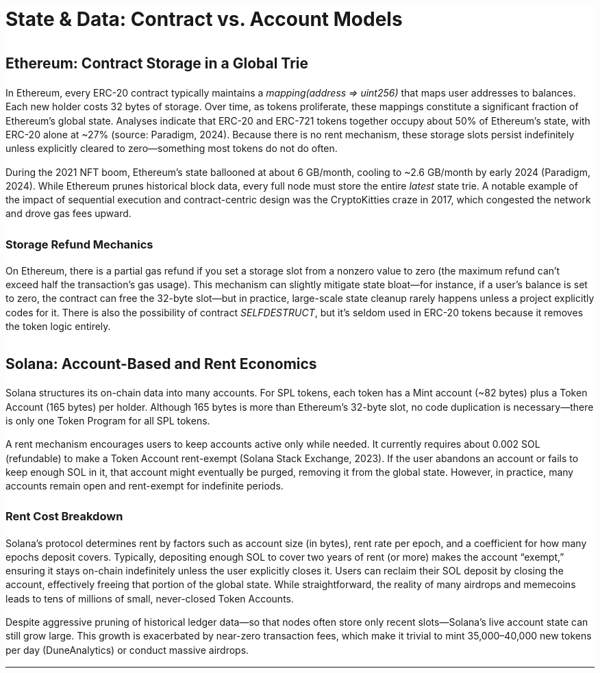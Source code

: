 
# **State & Data: Contract vs. Account Models**

## **Ethereum: Contract Storage in a Global Trie**

In Ethereum, every ERC-20 contract typically maintains a *mapping(address \=\> uint256)* that maps user addresses to balances. Each new holder costs 32 bytes of storage. Over time, as tokens proliferate, these mappings constitute a significant fraction of Ethereum’s global state. Analyses indicate that ERC-20 and ERC-721 tokens together occupy about 50% of Ethereum’s state, with ERC-20 alone at \~27% (source: Paradigm, 2024). Because there is no rent mechanism, these storage slots persist indefinitely unless explicitly cleared to zero—something most tokens do not do often.

During the 2021 NFT boom, Ethereum’s state ballooned at about 6 GB/month, cooling to \~2.6 GB/month by early 2024 (Paradigm, 2024). While Ethereum prunes historical block data, every full node must store the entire *latest* state trie. A notable example of the impact of sequential execution and contract-centric design was the CryptoKitties craze in 2017, which congested the network and drove gas fees upward.

### **Storage Refund Mechanics**

On Ethereum, there is a partial gas refund if you set a storage slot from a nonzero value to zero (the maximum refund can’t exceed half the transaction’s gas usage). This mechanism can slightly mitigate state bloat—for instance, if a user’s balance is set to zero, the contract can free the 32-byte slot—but in practice, large-scale state cleanup rarely happens unless a project explicitly codes for it. There is also the possibility of contract *SELFDESTRUCT*, but it’s seldom used in ERC-20 tokens because it removes the token logic entirely.

## **Solana: Account-Based and Rent Economics**

Solana structures its on-chain data into many accounts. For SPL tokens, each token has a Mint account (\~82 bytes) plus a Token Account (165 bytes) per holder. Although 165 bytes is more than Ethereum’s 32-byte slot, no code duplication is necessary—there is only one Token Program for all SPL tokens.

A rent mechanism encourages users to keep accounts active only while needed. It currently requires about 0.002 SOL (refundable) to make a Token Account rent-exempt (Solana Stack Exchange, 2023). If the user abandons an account or fails to keep enough SOL in it, that account might eventually be purged, removing it from the global state. However, in practice, many accounts remain open and rent-exempt for indefinite periods.

### **Rent Cost Breakdown**

Solana’s protocol determines rent by factors such as account size (in bytes), rent rate per epoch, and a coefficient for how many epochs deposit covers. Typically, depositing enough SOL to cover two years of rent (or more) makes the account “exempt,” ensuring it stays on-chain indefinitely unless the user explicitly closes it. Users can reclaim their SOL deposit by closing the account, effectively freeing that portion of the global state. While straightforward, the reality of many airdrops and memecoins leads to tens of millions of small, never-closed Token Accounts.

Despite aggressive pruning of historical ledger data—so that nodes often store only recent slots—Solana’s live account state can still grow large. This growth is exacerbated by near-zero transaction fees, which make it trivial to mint 35,000–40,000 new tokens per day (DuneAnalytics) or conduct massive airdrops.

---